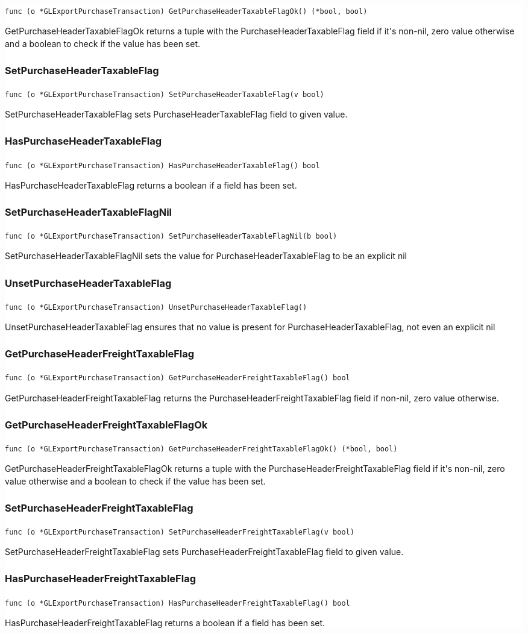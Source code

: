 `func (o *GLExportPurchaseTransaction) GetPurchaseHeaderTaxableFlagOk() (*bool, bool)`

GetPurchaseHeaderTaxableFlagOk returns a tuple with the PurchaseHeaderTaxableFlag field if it's non-nil, zero value otherwise
and a boolean to check if the value has been set.

### SetPurchaseHeaderTaxableFlag

`func (o *GLExportPurchaseTransaction) SetPurchaseHeaderTaxableFlag(v bool)`

SetPurchaseHeaderTaxableFlag sets PurchaseHeaderTaxableFlag field to given value.

### HasPurchaseHeaderTaxableFlag

`func (o *GLExportPurchaseTransaction) HasPurchaseHeaderTaxableFlag() bool`

HasPurchaseHeaderTaxableFlag returns a boolean if a field has been set.

### SetPurchaseHeaderTaxableFlagNil

`func (o *GLExportPurchaseTransaction) SetPurchaseHeaderTaxableFlagNil(b bool)`

 SetPurchaseHeaderTaxableFlagNil sets the value for PurchaseHeaderTaxableFlag to be an explicit nil

### UnsetPurchaseHeaderTaxableFlag
`func (o *GLExportPurchaseTransaction) UnsetPurchaseHeaderTaxableFlag()`

UnsetPurchaseHeaderTaxableFlag ensures that no value is present for PurchaseHeaderTaxableFlag, not even an explicit nil
### GetPurchaseHeaderFreightTaxableFlag

`func (o *GLExportPurchaseTransaction) GetPurchaseHeaderFreightTaxableFlag() bool`

GetPurchaseHeaderFreightTaxableFlag returns the PurchaseHeaderFreightTaxableFlag field if non-nil, zero value otherwise.

### GetPurchaseHeaderFreightTaxableFlagOk

`func (o *GLExportPurchaseTransaction) GetPurchaseHeaderFreightTaxableFlagOk() (*bool, bool)`

GetPurchaseHeaderFreightTaxableFlagOk returns a tuple with the PurchaseHeaderFreightTaxableFlag field if it's non-nil, zero value otherwise
and a boolean to check if the value has been set.

### SetPurchaseHeaderFreightTaxableFlag

`func (o *GLExportPurchaseTransaction) SetPurchaseHeaderFreightTaxableFlag(v bool)`

SetPurchaseHeaderFreightTaxableFlag sets PurchaseHeaderFreightTaxableFlag field to given value.

### HasPurchaseHeaderFreightTaxableFlag

`func (o *GLExportPurchaseTransaction) HasPurchaseHeaderFreightTaxableFlag() bool`

HasPurchaseHeaderFreightTaxableFlag returns a boolean if a field has been set.

